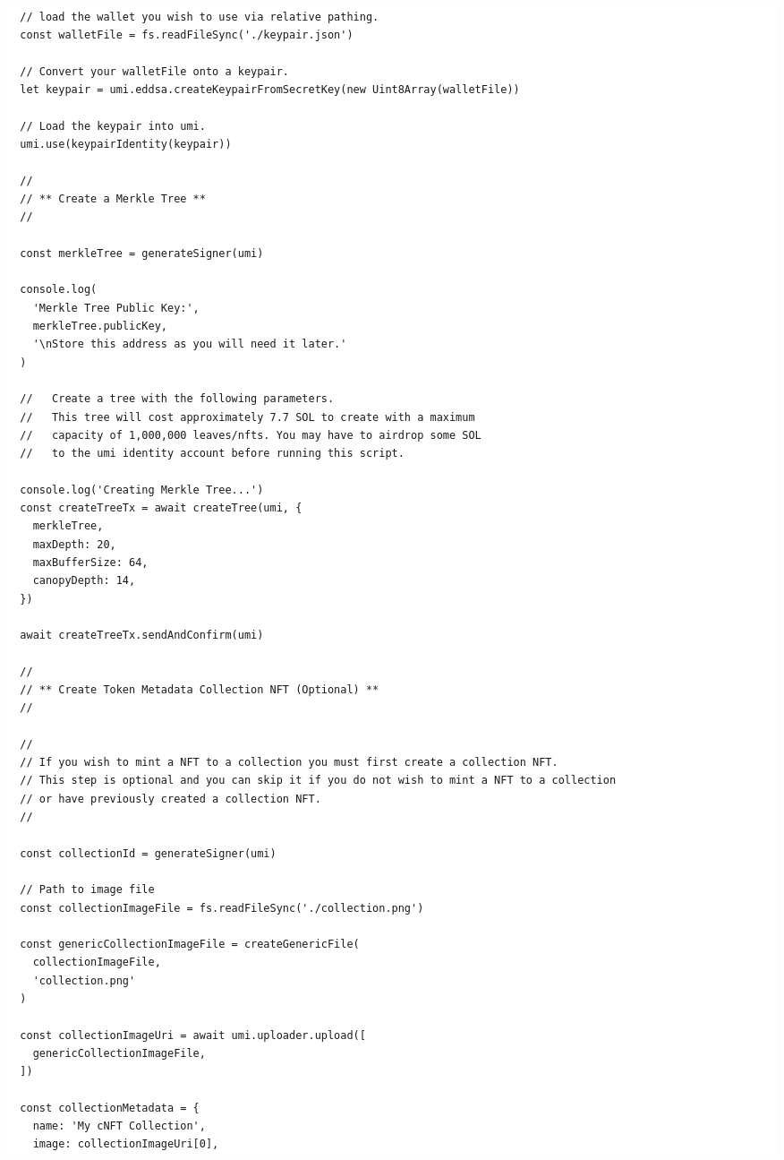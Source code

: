 ```
  // load the wallet you wish to use via relative pathing.
  const walletFile = fs.readFileSync('./keypair.json')

  // Convert your walletFile onto a keypair.
  let keypair = umi.eddsa.createKeypairFromSecretKey(new Uint8Array(walletFile))

  // Load the keypair into umi.
  umi.use(keypairIdentity(keypair))

  //
  // ** Create a Merkle Tree **
  //

  const merkleTree = generateSigner(umi)

  console.log(
    'Merkle Tree Public Key:',
    merkleTree.publicKey,
    '\nStore this address as you will need it later.'
  )

  //   Create a tree with the following parameters.
  //   This tree will cost approximately 7.7 SOL to create with a maximum
  //   capacity of 1,000,000 leaves/nfts. You may have to airdrop some SOL
  //   to the umi identity account before running this script.

  console.log('Creating Merkle Tree...')
  const createTreeTx = await createTree(umi, {
    merkleTree,
    maxDepth: 20,
    maxBufferSize: 64,
    canopyDepth: 14,
  })

  await createTreeTx.sendAndConfirm(umi)

  //
  // ** Create Token Metadata Collection NFT (Optional) **
  //

  //
  // If you wish to mint a NFT to a collection you must first create a collection NFT.
  // This step is optional and you can skip it if you do not wish to mint a NFT to a collection
  // or have previously created a collection NFT.
  //

  const collectionId = generateSigner(umi)

  // Path to image file
  const collectionImageFile = fs.readFileSync('./collection.png')

  const genericCollectionImageFile = createGenericFile(
    collectionImageFile,
    'collection.png'
  )

  const collectionImageUri = await umi.uploader.upload([
    genericCollectionImageFile,
  ])

  const collectionMetadata = {
    name: 'My cNFT Collection',
    image: collectionImageUri[0],
```